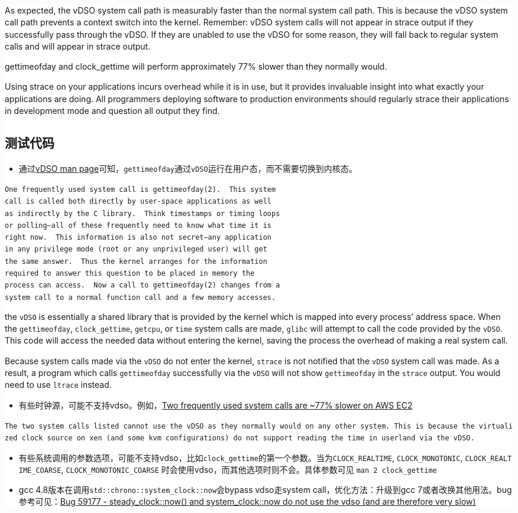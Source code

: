 As expected, the vDSO system call path is measurably faster than the normal system call path. This is because the vDSO system call path prevents a context switch into the kernel. Remember: vDSO system calls will not appear in strace output if they successfully pass through the vDSO. If they are unabled to use the vDSO for some reason, they will fall back to regular system calls and will appear in strace output.

gettimeofday and clock_gettime will perform approximately 77% slower than they normally would.

Using strace on your applications incurs overhead while it is in use, but it provides invaluable insight into what exactly your applications are doing. All programmers deploying software to production environments should regularly strace their applications in development mode and question all output they find.

## 测试代码

* 通过[vDSO man page](https://man7.org/linux/man-pages/man7/vdso.7.html)可知，`gettimeofday`通过`vDSO`运行在用户态，而不需要切换到内核态。

```
One frequently used system call is gettimeofday(2).  This system
call is called both directly by user-space applications as well
as indirectly by the C library.  Think timestamps or timing loops
or polling—all of these frequently need to know what time it is
right now.  This information is also not secret—any application
in any privilege mode (root or any unprivileged user) will get
the same answer.  Thus the kernel arranges for the information
required to answer this question to be placed in memory the
process can access.  Now a call to gettimeofday(2) changes from a
system call to a normal function call and a few memory accesses.
```

the `vDSO` is essentially a shared library that is provided by the kernel which is mapped into every process’ address space. When the `gettimeofday`, `clock_gettime`, `getcpu`, or `time` system calls are made, `glibc` will attempt to call the code provided by the `vDSO`. This code will access the needed data without entering the kernel, saving the process the overhead of making a real system call.

Because system calls made via the `vDSO` do not enter the kernel, `strace` is not notified that the `vDSO` system call was made. As a result, a program which calls `gettimeofday` successfully via the `vDSO` will not show `gettimeofday` in the `strace` output. You would need to use `ltrace` instead.

* 有些时钟源，可能不支持vdso。例如，[Two frequently used system calls are ~77% slower on AWS EC2](https://blog.packagecloud.io/eng/2017/03/08/system-calls-are-much-slower-on-ec2/)

```
The two system calls listed cannot use the vDSO as they normally would on any other system. This is because the virtualized clock source on xen (and some kvm configurations) do not support reading the time in userland via the vDSO.
```

* 有些系统调用的参数选项，可能不支持vdso，比如`clock_gettime`的第一个参数。当为`CLOCK_REALTIME`, `CLOCK_MONOTONIC`, `CLOCK_REALTIME_COARSE`, `CLOCK_MONOTONIC_COARSE` 时会使用vdso，而其他选项时则不会。具体参数可见 `man 2 clock_gettime`

* gcc 4.8版本在调用`std::chrono::system_clock::now`会bypass vdso走system call，优化方法：升级到gcc 7或者改换其他用法。bug参考可见：[Bug 59177 - steady_clock::now() and system_clock::now do not use the vdso (and are therefore very slow)](https://gcc.gnu.org/bugzilla/show_bug.cgi?id=59177)
